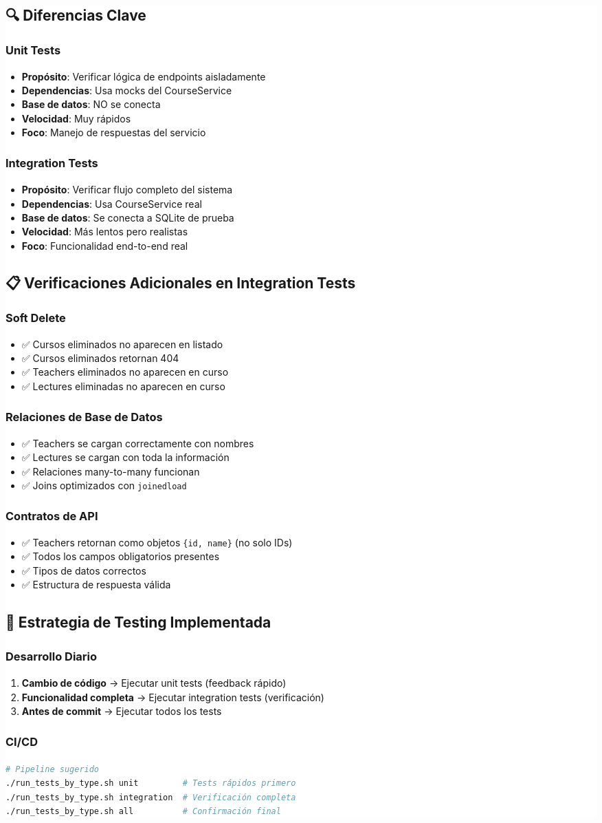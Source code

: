## 🔍 **Diferencias Clave**

### **Unit Tests**
- **Propósito**: Verificar lógica de endpoints aisladamente
- **Dependencias**: Usa mocks del CourseService
- **Base de datos**: NO se conecta
- **Velocidad**: Muy rápidos
- **Foco**: Manejo de respuestas del servicio

### **Integration Tests**
- **Propósito**: Verificar flujo completo del sistema
- **Dependencias**: Usa CourseService real
- **Base de datos**: Se conecta a SQLite de prueba
- **Velocidad**: Más lentos pero realistas
- **Foco**: Funcionalidad end-to-end real

## 📋 **Verificaciones Adicionales en Integration Tests**

### **Soft Delete**
- ✅ Cursos eliminados no aparecen en listado
- ✅ Cursos eliminados retornan 404
- ✅ Teachers eliminados no aparecen en curso
- ✅ Lectures eliminadas no aparecen en curso

### **Relaciones de Base de Datos**
- ✅ Teachers se cargan correctamente con nombres
- ✅ Lectures se cargan con toda la información
- ✅ Relaciones many-to-many funcionan
- ✅ Joins optimizados con `joinedload`

### **Contratos de API**
- ✅ Teachers retornan como objetos `{id, name}` (no solo IDs)
- ✅ Todos los campos obligatorios presentes
- ✅ Tipos de datos correctos
- ✅ Estructura de respuesta válida

## 🎯 **Estrategia de Testing Implementada**

### **Desarrollo Diario**
1. **Cambio de código** → Ejecutar unit tests (feedback rápido)
2. **Funcionalidad completa** → Ejecutar integration tests (verificación)
3. **Antes de commit** → Ejecutar todos los tests

### **CI/CD**
```bash
# Pipeline sugerido
./run_tests_by_type.sh unit         # Tests rápidos primero
./run_tests_by_type.sh integration  # Verificación completa
./run_tests_by_type.sh all          # Confirmación final
```
